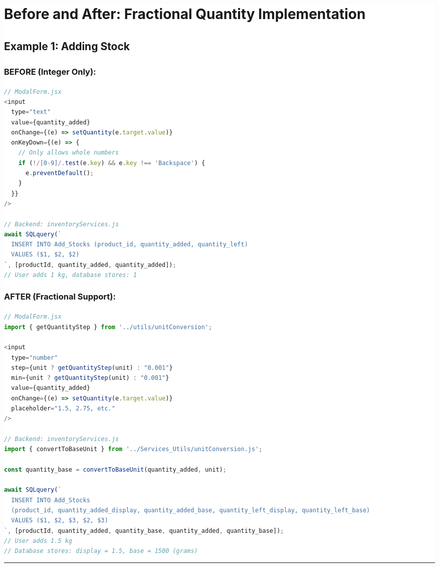 # Before and After: Fractional Quantity Implementation

## Example 1: Adding Stock

### BEFORE (Integer Only):
```javascript
// ModalForm.jsx
<input 
  type="text"
  value={quantity_added}
  onChange={(e) => setQuantity(e.target.value)}
  onKeyDown={(e) => {
    // Only allows whole numbers
    if (!/[0-9]/.test(e.key) && e.key !== 'Backspace') {
      e.preventDefault();
    }
  }}
/>

// Backend: inventoryServices.js
await SQLquery(`
  INSERT INTO Add_Stocks (product_id, quantity_added, quantity_left)
  VALUES ($1, $2, $2)
`, [productId, quantity_added, quantity_added]);
// User adds 1 kg, database stores: 1
```

### AFTER (Fractional Support):
```javascript
// ModalForm.jsx
import { getQuantityStep } from '../utils/unitConversion';

<input 
  type="number"
  step={unit ? getQuantityStep(unit) : "0.001"}
  min={unit ? getQuantityStep(unit) : "0.001"}
  value={quantity_added}
  onChange={(e) => setQuantity(e.target.value)}
  placeholder="1.5, 2.75, etc."
/>

// Backend: inventoryServices.js
import { convertToBaseUnit } from '../Services_Utils/unitConversion.js';

const quantity_base = convertToBaseUnit(quantity_added, unit);

await SQLquery(`
  INSERT INTO Add_Stocks 
  (product_id, quantity_added_display, quantity_added_base, quantity_left_display, quantity_left_base)
  VALUES ($1, $2, $3, $2, $3)
`, [productId, quantity_added, quantity_base, quantity_added, quantity_base]);
// User adds 1.5 kg
// Database stores: display = 1.5, base = 1500 (grams)
```

---